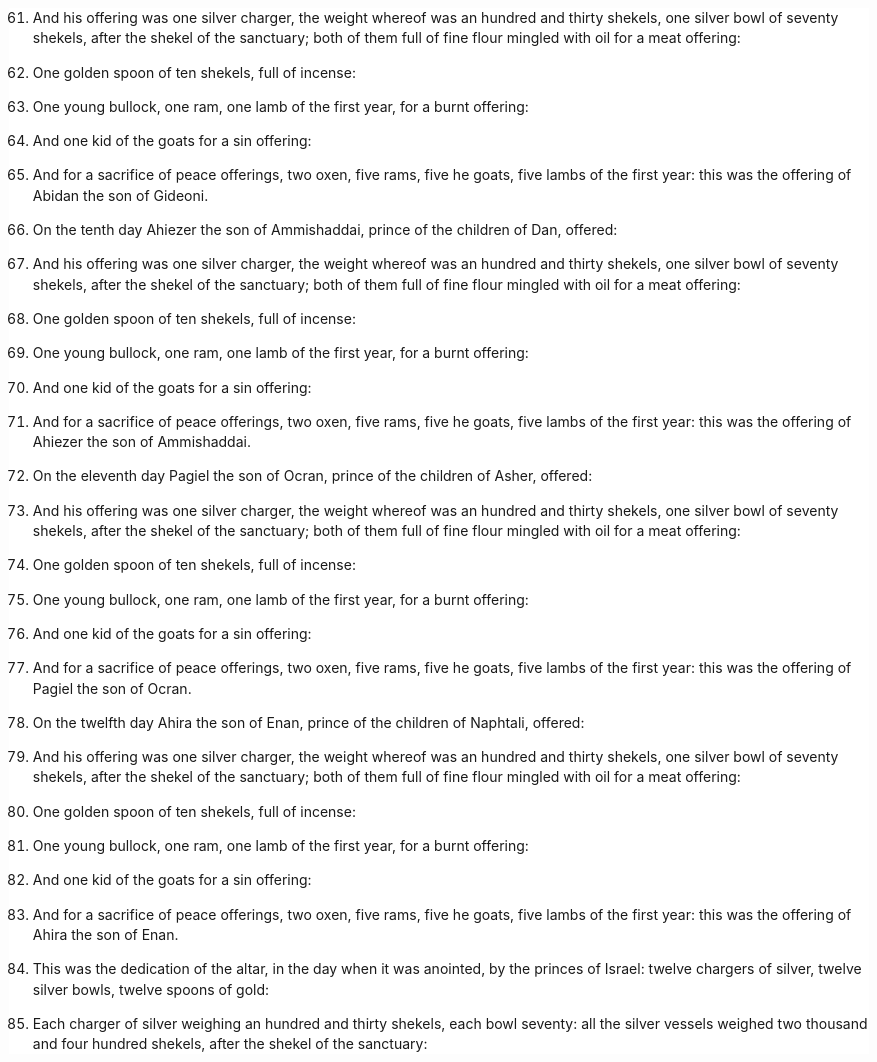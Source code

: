 61. And his offering was one silver charger, the weight whereof was an hundred and thirty shekels, one silver bowl of seventy shekels, after the shekel of the sanctuary; both of them full of fine flour mingled with oil for a meat offering:

62. One golden spoon of ten shekels, full of incense:

63. One young bullock, one ram, one lamb of the first year, for a burnt offering:

64. And one kid of the goats for a sin offering:

65. And for a sacrifice of peace offerings, two oxen, five rams, five he goats, five lambs of the first year: this was the offering of Abidan the son of Gideoni.

66. On the tenth day Ahiezer the son of Ammishaddai, prince of the children of Dan, offered:

67. And his offering was one silver charger, the weight whereof was an hundred and thirty shekels, one silver bowl of seventy shekels, after the shekel of the sanctuary; both of them full of fine flour mingled with oil for a meat offering:

68. One golden spoon of ten shekels, full of incense:

69. One young bullock, one ram, one lamb of the first year, for a burnt offering:

70. And one kid of the goats for a sin offering:

71. And for a sacrifice of peace offerings, two oxen, five rams, five he goats, five lambs of the first year: this was the offering of Ahiezer the son of Ammishaddai.

72. On the eleventh day Pagiel the son of Ocran, prince of the children of Asher, offered:

73. And his offering was one silver charger, the weight whereof was an hundred and thirty shekels, one silver bowl of seventy shekels, after the shekel of the sanctuary; both of them full of fine flour mingled with oil for a meat offering:

74. One golden spoon of ten shekels, full of incense:

75. One young bullock, one ram, one lamb of the first year, for a burnt offering:

76. And one kid of the goats for a sin offering:

77. And for a sacrifice of peace offerings, two oxen, five rams, five he goats, five lambs of the first year: this was the offering of Pagiel the son of Ocran.

78. On the twelfth day Ahira the son of Enan, prince of the children of Naphtali, offered:

79. And his offering was one silver charger, the weight whereof was an hundred and thirty shekels, one silver bowl of seventy shekels, after the shekel of the sanctuary; both of them full of fine flour mingled with oil for a meat offering:

80. One golden spoon of ten shekels, full of incense:

81. One young bullock, one ram, one lamb of the first year, for a burnt offering:

82. And one kid of the goats for a sin offering:

83. And for a sacrifice of peace offerings, two oxen, five rams, five he goats, five lambs of the first year: this was the offering of Ahira the son of Enan.

84. This was the dedication of the altar, in the day when it was anointed, by the princes of Israel: twelve chargers of silver, twelve silver bowls, twelve spoons of gold:

85. Each charger of silver weighing an hundred and thirty shekels, each bowl seventy: all the silver vessels weighed two thousand and four hundred shekels, after the shekel of the sanctuary:
